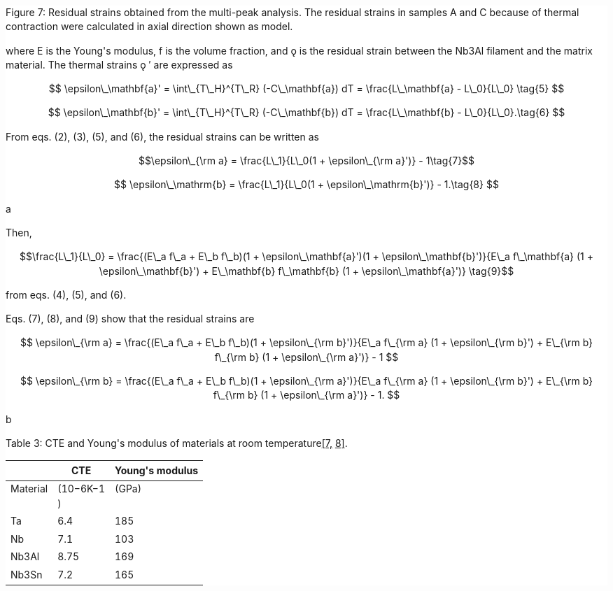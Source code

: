 
<span id="page-5-0"></span>Figure 7: Residual strains obtained from the multi-peak analysis. The residual strains in samples A and C because of thermal contraction were calculated in axial direction shown as model.

where E is the Young's modulus, f is the volume fraction, and ǫ is the residual strain between the Nb3Al filament and the matrix material. The thermal strains ǫ ′ are expressed as

$$
\epsilon\_\mathbf{a}' = \int\_{T\_H}^{T\_R} (-C\_\mathbf{a}) dT = \frac{L\_\mathbf{a} - L\_0}{L\_0} \tag{5}
$$

$$
\epsilon\_\mathbf{b}' = \int\_{T\_H}^{T\_R} (-C\_\mathbf{b}) dT = \frac{L\_\mathbf{b} - L\_0}{L\_0}.\tag{6}
$$

From eqs. (2), (3), (5), and (6), the residual strains can be written as

$$\epsilon\_{\rm a} = \frac{L\_1}{L\_0(1 + \epsilon\_{\rm a}')} - 1\tag{7}$$

$$
\epsilon\_\mathrm{b} = \frac{L\_1}{L\_0(1 + \epsilon\_\mathrm{b}')} - 1.\tag{8}
$$

a

Then,

$$\frac{L\_1}{L\_0} = \frac{(E\_a f\_a + E\_b f\_b)(1 + \epsilon\_\mathbf{a}')(1 + \epsilon\_\mathbf{b}')}{E\_a f\_\mathbf{a} (1 + \epsilon\_\mathbf{b}') + E\_\mathbf{b} f\_\mathbf{b} (1 + \epsilon\_\mathbf{a}')} \tag{9}$$

from eqs. (4), (5), and (6).

Eqs. (7), (8), and (9) show that the residual strains are

$$
\epsilon\_{\rm a} = \frac{(E\_a f\_a + E\_b f\_b)(1 + \epsilon\_{\rm b}')}{E\_a f\_{\rm a} (1 + \epsilon\_{\rm b}') + E\_{\rm b} f\_{\rm b} (1 + \epsilon\_{\rm a}')} - 1
$$

$$
\epsilon\_{\rm b} = \frac{(E\_a f\_a + E\_b f\_b)(1 + \epsilon\_{\rm a}')}{E\_a f\_{\rm a} (1 + \epsilon\_{\rm b}') + E\_{\rm b} f\_{\rm b} (1 + \epsilon\_{\rm a}')} - 1.
$$

b

Table 3: CTE and Young's modulus of materials at room temperature[\[7,](#page-6-1) [8\]](#page-6-2).

<span id="page-5-1"></span>

|          | CTE           | Young's modulus |
|----------|---------------|-----------------|
| Material | (10−6K−1<br>) | (GPa)           |
| Ta       | 6.4           | 185             |
| Nb       | 7.1           | 103             |
| Nb3Al    | 8.75          | 169             |
| Nb3Sn    | 7.2           | 165             |

